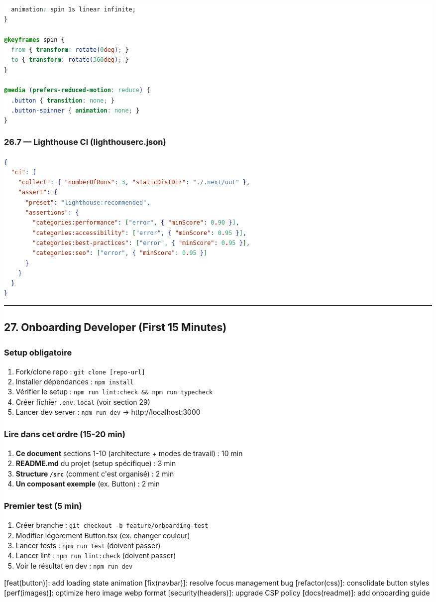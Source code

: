 ```css
  animation: spin 1s linear infinite;
}

@keyframes spin {
  from { transform: rotate(0deg); }
  to { transform: rotate(360deg); }
}

@media (prefers-reduced-motion: reduce) {
  .button { transition: none; }
  .button-spinner { animation: none; }
}
```

### 26.7 — Lighthouse CI (lighthouserc.json)

```json
{
  "ci": {
    "collect": { "numberOfRuns": 3, "staticDistDir": "./.next/out" },
    "assert": {
      "preset": "lighthouse:recommended",
      "assertions": {
        "categories:performance": ["error", { "minScore": 0.90 }],
        "categories:accessibility": ["error", { "minScore": 0.95 }],
        "categories:best-practices": ["error", { "minScore": 0.95 }],
        "categories:seo": ["error", { "minScore": 0.95 }]
      }
    }
  }
}
```

---

## 27. Onboarding Developer (First 15 Minutes)

### Setup obligatoire
1. Fork/clone repo : `git clone [repo-url]`
2. Installer dépendances : `npm install`
3. Vérifier le setup : `npm run lint:check && npm run typecheck`
4. Créer fichier `.env.local` (voir section 29)
5. Lancer dev server : `npm run dev` → http://localhost:3000

### Lire dans cet ordre (15-20 min)
1. **Ce document** sections 1-10 (architecture + modes de travail) : 10 min
2. **README.md** du projet (setup spécifique) : 3 min
3. **Structure `/src`** (comment c'est organisé) : 2 min
4. **Un composant exemple** (ex. Button) : 2 min

### Premier test (5 min)
1. Créer branche : `git checkout -b feature/onboarding-test`
2. Modifier légèrement Button.tsx (ex. changer couleur)
3. Lancer tests : `npm run test` (doivent passer)
4. Lancer lint : `npm run lint:check` (doivent passer)
5. Voir le résultat en dev : `npm run dev`


[feat(button)]: add loading state animation
[fix(navbar)]: resolve focus management bug
[refactor(css)]: consolidate button styles
[perf(images)]: optimize hero image webp format
[security(headers)]: upgrade CSP policy
[docs(readme)]: add onboarding guide